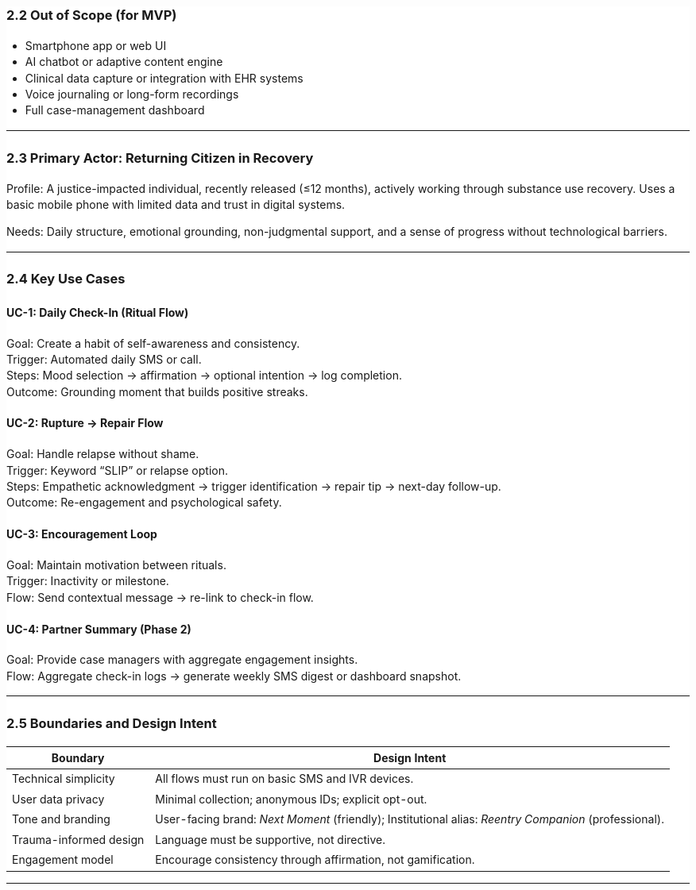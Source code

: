 ### **2.2 Out of Scope (for MVP)**

* Smartphone app or web UI  
* AI chatbot or adaptive content engine  
* Clinical data capture or integration with EHR systems  
* Voice journaling or long-form recordings  
* Full case-management dashboard

---

### **2.3 Primary Actor: Returning Citizen in Recovery**

Profile: A justice-impacted individual, recently released (≤12 months), actively working through substance use recovery. Uses a basic mobile phone with limited data and trust in digital systems.

Needs: Daily structure, emotional grounding, non-judgmental support, and a sense of progress without technological barriers.

---

### **2.4 Key Use Cases**

#### **UC-1: Daily Check-In (Ritual Flow)**

Goal: Create a habit of self-awareness and consistency.  
Trigger: Automated daily SMS or call.  
Steps: Mood selection → affirmation → optional intention → log completion.  
Outcome: Grounding moment that builds positive streaks.

#### **UC-2: Rupture → Repair Flow**

Goal: Handle relapse without shame.  
Trigger: Keyword “SLIP” or relapse option.  
Steps: Empathetic acknowledgment → trigger identification → repair tip → next-day follow-up.  
Outcome: Re-engagement and psychological safety.

#### **UC-3: Encouragement Loop**

Goal: Maintain motivation between rituals.  
Trigger: Inactivity or milestone.  
Flow: Send contextual message → re-link to check-in flow.

#### **UC-4: Partner Summary (Phase 2\)**

Goal: Provide case managers with aggregate engagement insights.  
Flow: Aggregate check-in logs → generate weekly SMS digest or dashboard snapshot.

---

### **2.5 Boundaries and Design Intent**

| Boundary | Design Intent |
| ----- | ----- |
| Technical simplicity | All flows must run on basic SMS and IVR devices. |
| User data privacy | Minimal collection; anonymous IDs; explicit opt-out. |
| Tone and branding | User-facing brand: *Next Moment* (friendly); Institutional alias: *Reentry Companion* (professional). |
| Trauma-informed design | Language must be supportive, not directive. |
| Engagement model | Encourage consistency through affirmation, not gamification. |

---